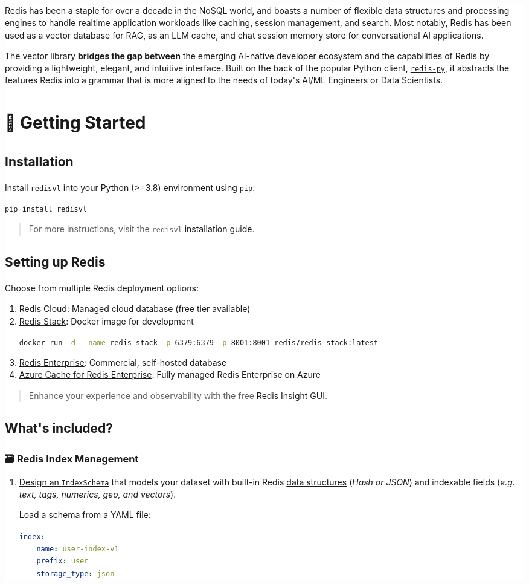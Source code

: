 [Redis](https://redis.io) has been a staple for over a decade in the NoSQL world, and boasts a number of flexible [data structures](https://redis.io/docs/data-types/) and [processing engines](https://redis.io/docs/interact/) to handle realtime application workloads like caching, session management, and search. Most notably, Redis has been used as a vector database for RAG, as an LLM cache, and chat session memory store for conversational AI applications.

The vector library **bridges the gap between** the emerging AI-native developer ecosystem and the capabilities of Redis by providing a lightweight, elegant, and intuitive interface. Built on the back of the popular Python client, [`redis-py`](https://github.com/redis/redis-py/tree/master), it abstracts the features Redis into a grammar that is more aligned to the needs of today's AI/ML Engineers or Data Scientists.

# 💪 Getting Started

## Installation

Install `redisvl` into your Python (>=3.8) environment using `pip`:

```bash
pip install redisvl
```
> For more instructions, visit the `redisvl` [installation guide](https://www.redisvl.com/overview/installation.html).

## Setting up Redis

Choose from multiple Redis deployment options:


1. [Redis Cloud](https://redis.com/try-free): Managed cloud database (free tier available)
2. [Redis Stack](https://redis.io/docs/getting-started/install-stack/docker/): Docker image for development
    ```bash
    docker run -d --name redis-stack -p 6379:6379 -p 8001:8001 redis/redis-stack:latest
    ```
3. [Redis Enterprise](https://redis.com/redis-enterprise/): Commercial, self-hosted database
4. [Azure Cache for Redis Enterprise](https://learn.microsoft.com/azure/azure-cache-for-redis/quickstart-create-redis-enterprise): Fully managed Redis Enterprise on Azure

> Enhance your experience and observability with the free [Redis Insight GUI](https://redis.com/redis-enterprise/redis-insight/).


## What's included?


### 🗃️ Redis Index Management
1. [Design an `IndexSchema`](https://www.redisvl.com/user_guide/getting_started_01.html#define-an-indexschema) that models your dataset with built-in Redis [data structures](https://www.redisvl.com/user_guide/hash_vs_json_05.html) (*Hash or JSON*) and indexable fields (*e.g. text, tags, numerics, geo, and vectors*).

    [Load a schema](https://www.redisvl.com/user_guide/getting_started_01.html#example-schema-creation) from a [YAML file](schemas/schema.yaml):
    ```yaml
    index:
        name: user-index-v1
        prefix: user
        storage_type: json
